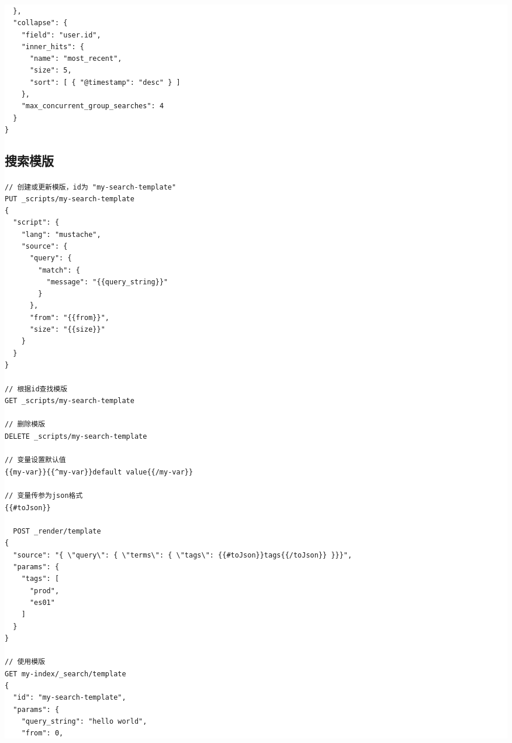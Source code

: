 ```
  },
  "collapse": {
    "field": "user.id",                       
    "inner_hits": {
      "name": "most_recent",                  
      "size": 5,                              
      "sort": [ { "@timestamp": "desc" } ]    
    },
    "max_concurrent_group_searches": 4        
  }
}
```

## 搜索模版

```
// 创建或更新模版，id为 "my-search-template"
PUT _scripts/my-search-template
{
  "script": {
    "lang": "mustache",
    "source": {
      "query": {
        "match": {
          "message": "{{query_string}}"
        }
      },
      "from": "{{from}}",
      "size": "{{size}}"
    }
  }
}

// 根据id查找模版
GET _scripts/my-search-template

// 删除模版
DELETE _scripts/my-search-template

// 变量设置默认值
{{my-var}}{{^my-var}}default value{{/my-var}}

// 变量传参为json格式
{{#toJson}}

  POST _render/template
{
  "source": "{ \"query\": { \"terms\": { \"tags\": {{#toJson}}tags{{/toJson}} }}}",
  "params": {
    "tags": [
      "prod",
      "es01"
    ]
  }
}

// 使用模版
GET my-index/_search/template
{
  "id": "my-search-template",
  "params": {
    "query_string": "hello world",
    "from": 0,
```